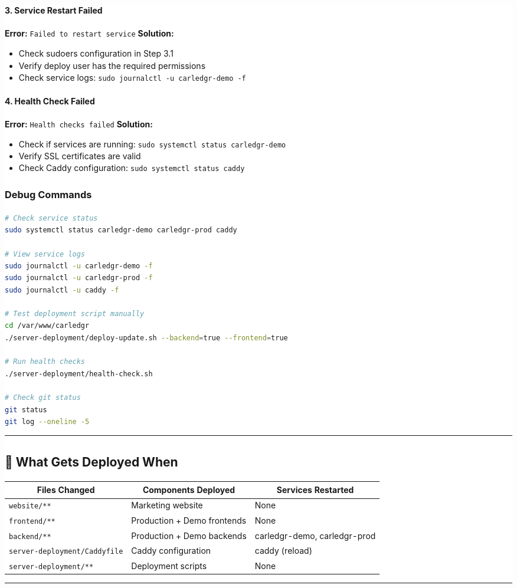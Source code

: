 #### 3. Service Restart Failed
**Error:** `Failed to restart service`
**Solution:**
- Check sudoers configuration in Step 3.1
- Verify deploy user has the required permissions
- Check service logs: `sudo journalctl -u carledgr-demo -f`

#### 4. Health Check Failed
**Error:** `Health checks failed`
**Solution:**
- Check if services are running: `sudo systemctl status carledgr-demo`
- Verify SSL certificates are valid
- Check Caddy configuration: `sudo systemctl status caddy`

### Debug Commands

```bash
# Check service status
sudo systemctl status carledgr-demo carledgr-prod caddy

# View service logs
sudo journalctl -u carledgr-demo -f
sudo journalctl -u carledgr-prod -f
sudo journalctl -u caddy -f

# Test deployment script manually
cd /var/www/carledgr
./server-deployment/deploy-update.sh --backend=true --frontend=true

# Run health checks
./server-deployment/health-check.sh

# Check git status
git status
git log --oneline -5
```

---

## 🎯 What Gets Deployed When

| Files Changed | Components Deployed | Services Restarted |
|---------------|--------------------|--------------------|
| `website/**` | Marketing website | None |
| `frontend/**` | Production + Demo frontends | None |
| `backend/**` | Production + Demo backends | carledgr-demo, carledgr-prod |
| `server-deployment/Caddyfile` | Caddy configuration | caddy (reload) |
| `server-deployment/**` | Deployment scripts | None |

---